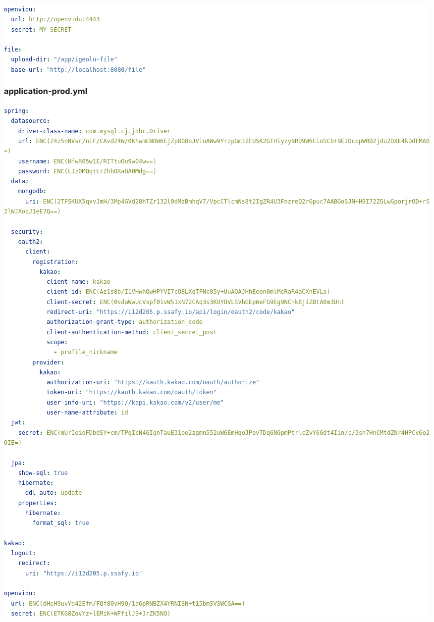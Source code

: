 ```yaml
openvidu:
  url: http://openvidu:4443
  secret: MY_SECRET

file:
  upload-dir: "/app/igeolu-file"
  base-url: "http://localhost:8080/file"
```

### **application-prod.yml**

```yaml
spring:
  datasource:
    driver-class-name: com.mysql.cj.jdbc.Driver
    url: ENC(Z4z5nNVsr/niF/CAvdZ4W/0KhwmENBW6EjZp808oJVinAWw9YrzpGmtZFU5K2GTHiyzy9RD9W6CioSCb+9EJDcopW0D2jdu2DXE4kDdFMA0=)
    username: ENC(HfwR05w1E/RITtuOu9w04w==)
    password: ENC(LJz0MQqtLrZhbORaBA0Mdg==)
  data:
    mongodb:
      uri: ENC(2TFSKUX5qxvJmH/3Mp4GVd28hTZr132l0dMzBmhqV7/VpcCTlcmNs8t2IgZR4U3FnzreQ2rGpuc7AABGoSJN+H9I72ZGLwGporjrOD+rS2lWJXoqJ1eE7Q==)

  security:
    oauth2:
      client:
        registration:
          kakao:
            client-name: kakao
            client-id: ENC(Az1s8b/I1VHwhQwHPYVI7cQ8LXqTFNc05y+UuAOAJHhEeen0mlMcRaR4aCXnEVLa)
            client-secret: ENC(0sdaWwUcVxpf01vWS1xN72CAq3s3KUYOVLSVhGEpWeFG9Eg9NC+k8jiZBtA0m3Un)
            redirect-uri: "https://i12d205.p.ssafy.io/api/login/oauth2/code/kakao"
            authorization-grant-type: authorization_code
            client-authentication-method: client_secret_post
            scope:
              - profile_nickname
        provider:
          kakao:
            authorization-uri: "https://kauth.kakao.com/oauth/authorize"
            token-uri: "https://kauth.kakao.com/oauth/token"
            user-info-uri: "https://kapi.kakao.com/v2/user/me"
            user-name-attribute: id
  jwt:
    secret: ENC(mUrIeioFDbdSY+cm/TPqIcN4GIqnTauE31oe2zgmn552uW6EmHqoJPovTDq6NGpmPtrlcZvY6Gdt4Iin/c/3sh7HnCMtdZNr4HPCv6o2OIE=)

  jpa:
    show-sql: true
    hibernate:
      ddl-auto: update
    properties:
      hibernate:
        format_sql: true

kakao:
  logout:
    redirect:
      uri: "https://i12d205.p.ssafy.io"

openvidu:
  url: ENC(dHcH9uvYd42Efm/FQf80vH9Q/1a6pRNBZX4YRNISN+t15bmSVSWCGA==)
  secret: ENC(ETKG8ZovYz+lEMiK+WFfilJ9+JrZK5NO)
```